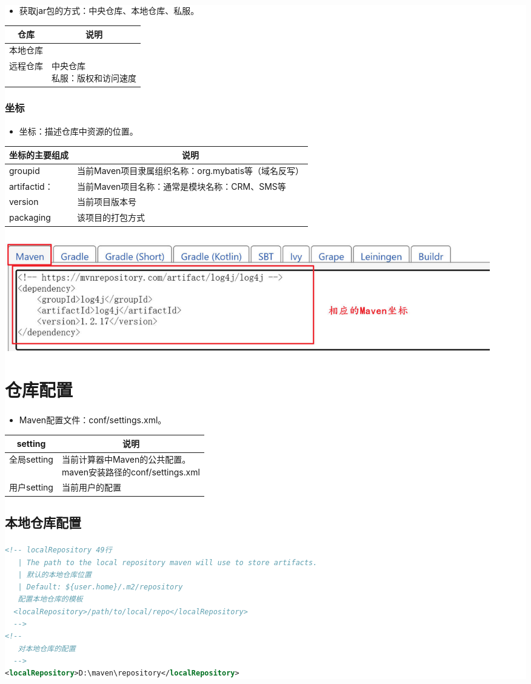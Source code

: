 - 获取jar包的方式：中央仓库、本地仓库、私服。

| 仓库   | 说明                   |
| ---- | -------------------- |
| 本地仓库 |                      |
| 远程仓库 | 中央仓库<br />私服：版权和访问速度 |

### 坐标

- 坐标：描述仓库中资源的位置。

| 坐标的主要组成     | 说明                                 |
| ----------- | ---------------------------------- |
| groupid     | 当前Maven项目隶属组织名称：org.mybatis等（域名反写） |
| artifactid： | 当前Maven项目名称：通常是模块名称：CRM、SMS等       |
| version     | 当前项目版本号                            |
| packaging   | 该项目的打包方式                           |

<img src="../../../pictures/Snipaste_2023-03-16_21-09-16.jpg" width="800"/>  

# 仓库配置

- Maven配置文件：conf/settings.xml。

| setting   | 说明                                                 |
| --------- | -------------------------------------------------- |
| 全局setting | 当前计算器中Maven的公共配置。<br />maven安装路径的conf/settings.xml |
| 用户setting | 当前用户的配置                                            |

## 本地仓库配置

```xml
<!-- localRepository 49行
   | The path to the local repository maven will use to store artifacts.
   | 默认的本地仓库位置
   | Default: ${user.home}/.m2/repository
   配置本地仓库的模板
  <localRepository>/path/to/local/repo</localRepository>
  -->
<!--
   对本地仓库的配置
  -->
<localRepository>D:\maven\repository</localRepository>
```
